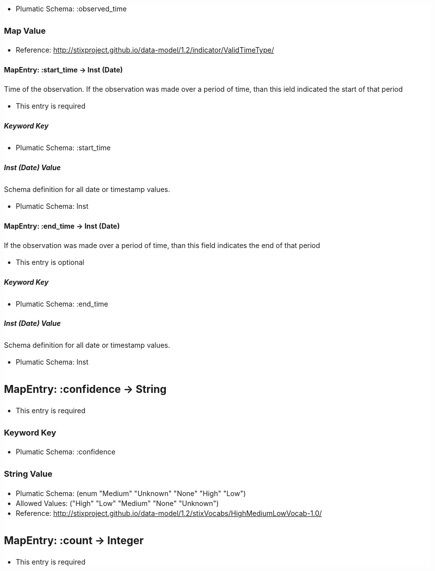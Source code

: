 * Plumatic Schema: :observed_time

### Map Value

* Reference: http://stixproject.github.io/data-model/1.2/indicator/ValidTimeType/

#### MapEntry: :start_time -> Inst (Date)

Time of the observation.  If the observation was made over a period of time, than this ield indicated the start of that period

* This entry is required

##### Keyword Key

* Plumatic Schema: :start_time

##### Inst (Date) Value

Schema definition for all date or timestamp values.

* Plumatic Schema: Inst

#### MapEntry: :end_time -> Inst (Date)

If the observation was made over a period of time, than this field indicates the end of that period

* This entry is optional

##### Keyword Key

* Plumatic Schema: :end_time

##### Inst (Date) Value

Schema definition for all date or timestamp values.

* Plumatic Schema: Inst

## MapEntry: :confidence -> String

* This entry is required

### Keyword Key

* Plumatic Schema: :confidence

### String Value

* Plumatic Schema: (enum "Medium" "Unknown" "None" "High" "Low")
* Allowed Values: ("High" "Low" "Medium" "None" "Unknown")
* Reference: http://stixproject.github.io/data-model/1.2/stixVocabs/HighMediumLowVocab-1.0/

## MapEntry: :count -> Integer

* This entry is required

